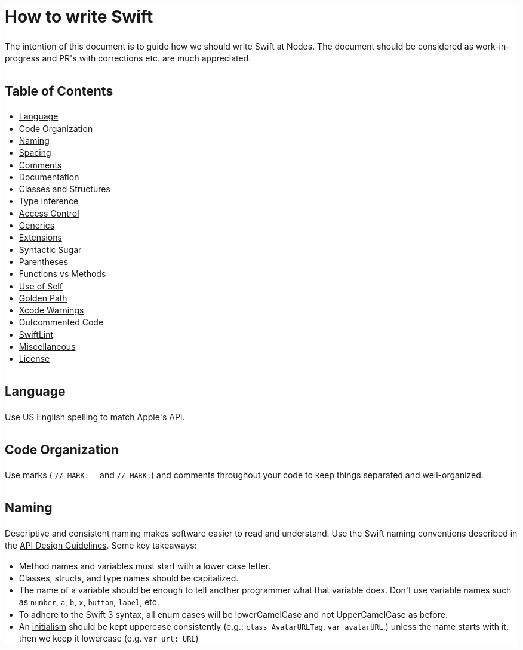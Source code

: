 # How to write Swift

The intention of this document is to guide how we should write Swift at Nodes. The document should be considered as work-in-progress and PR's with corrections etc. are much appreciated.

## Table of Contents

- [Language](#language)
- [Code Organization](#code-organization)
- [Naming](#naming)
- [Spacing](#spacing)
- [Comments](#comments)
- [Documentation](#documentation)
- [Classes and Structures](#classes-and-structures)
- [Type Inference](#type-inference)
- [Access Control](#access-control)
- [Generics](#generics)
- [Extensions](#extensions)
- [Syntactic Sugar](#syntactic-sugar)
- [Parentheses](#parentheses)
- [Functions vs Methods](#functions-vs-methods)
- [Use of Self](#use-of-self)
- [Golden Path](#golden-path)
- [Xcode Warnings](#xcode-warnings)
- [Outcommented Code](#outcommented-code)
- [SwiftLint](#swiftlint)
- [Miscellaneous](#miscellaneous)
- [License](#license)



## Language

Use US English spelling to match Apple's API.

## Code Organization

Use marks ( `// MARK: -` and `// MARK:`) and comments throughout your code to keep things separated and well-organized.

## Naming

Descriptive and consistent naming makes software easier to read and understand. Use the Swift naming conventions described in the [API Design Guidelines](	https://swift.org/documentation/api-design-guidelines/). Some key takeaways:

- Method names and variables must start with a lower case letter. 
- Classes, structs, and type names should be capitalized. 
- The name of a variable should be enough to tell another programmer what that variable does. Don't use variable names such as `number`, `a`, `b`, `x`, `button`, `label`, etc. 
- To adhere to the Swift 3 syntax, all enum cases will be lowerCamelCase and not UpperCamelCase as before.
- An [initialism](https://en.wiktionary.org/wiki/initialism) should be kept uppercase consistently (e.g.: `class AvatarURLTag`, `var avatarURL`.) unless the name starts with it, then we keep it lowercase (e.g. `var url: URL`)
